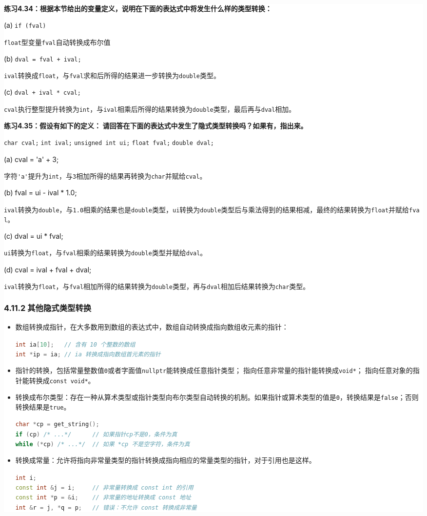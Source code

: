 **练习4.34：根据本节给出的变量定义，说明在下面的表达式中将发生什么样的类型转换：**

(a) `if (fval)`

`float`型变量`fval`自动转换成布尔值

(b) `dval = fval + ival;`

`ival`转换成`float`，与`fval`求和后所得的结果进一步转换为`double`类型。

(c) `dval + ival * cval;`

`cval`执行整型提升转换为`int`，与`ival`相乘后所得的结果转换为`double`类型，最后再与`dval`相加。

**练习4.35：假设有如下的定义： 请回答在下面的表达式中发生了隐式类型转换吗？如果有，指出来。**

`char cval;`    `int ival;`     `unsigned int ui;`
`float fval;`   `double dval;`

(a) cval = 'a' + 3;

字符`'a'`提升为`int`，与`3`相加所得的结果再转换为`char`并赋给`cval`。

(b) fval = ui - ival * 1.0;

`ival`转换为`double`，与`1.0`相乘的结果也是`double`类型，`ui`转换为`double`类型后与乘法得到的结果相减，最终的结果转换为`float`并赋给`fval`。

(c) dval = ui * fval;

`ui`转换为`float`，与`fval`相乘的结果转换为`double`类型并赋给`dval`。

(d) cval = ival + fval + dval;

`ival`转换为`float`，与`fval`相加所得的结果转换为`double`类型，再与`dval`相加后结果转换为`char`类型。

### 4.11.2 其他隐式类型转换

- 数组转换成指针，在大多数用到数组的表达式中，数组自动转换成指向数组收元素的指针：
  
  ```cpp
  int ia[10];   // 含有 10 个整数的数组
  int *ip = ia; // ia 转换成指向数组首元素的指针
  ```

- 指针的转换，包括常量整数值`0`或者字面值`nullptr`能转换成任意指针类型；
  指向任意非常量的指针能转换成`void*`；
  指向任意对象的指针能转换成`const void*`。

- 转换成布尔类型：存在一种从算术类型或指针类型向布尔类型自动转换的机制。如果指针或算术类型的值是`0`，转换结果是`false`；否则转换结果是`true`。
  
  ```cpp
  char *cp = get_string();
  if (cp) /* ...*/      // 如果指针cp不是0，条件为真
  while (*cp) /* ...*/  // 如果 *cp 不是空字符，条件为真
  ```

- 转换成常量：允许将指向非常量类型的指针转换成指向相应的常量类型的指针，对于引用也是这样。
  
  ```cpp
  int i;
  const int &j = i;     // 非常量转换成 const int 的引用
  const int *p = &i;    // 非常量的地址转换成 const 地址
  int &r = j, *q = p;   // 错误：不允许 const 转换成非常量
  ```
